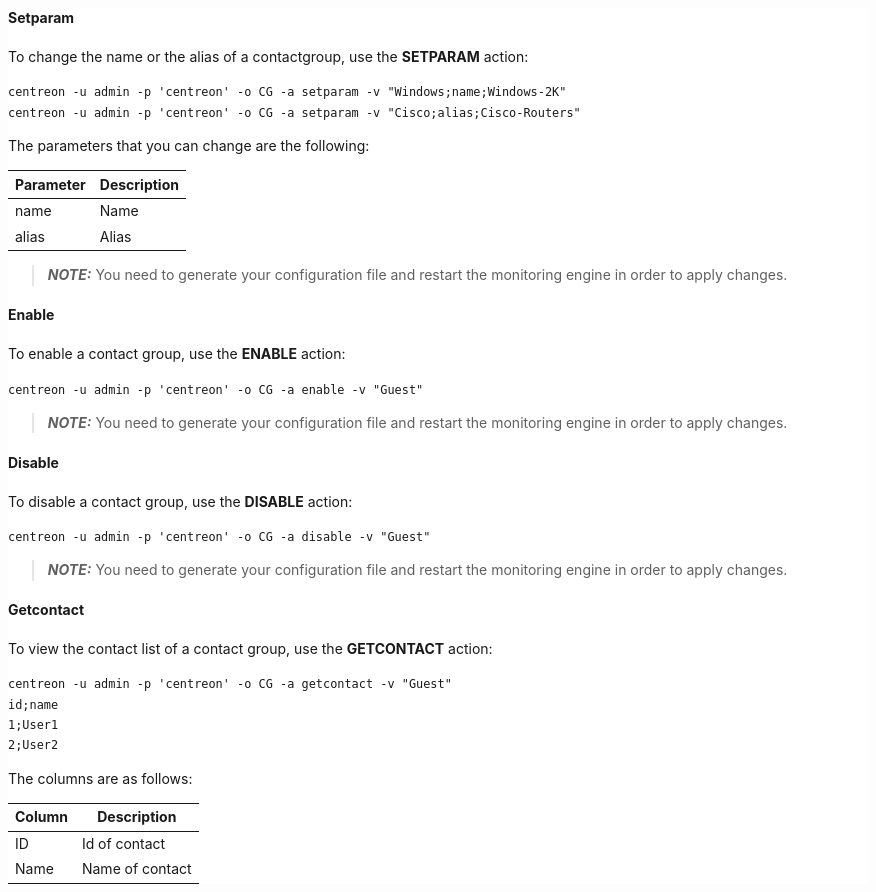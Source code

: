 #### Setparam

To change the name or the alias of a contactgroup, use the **SETPARAM** action:

``` shell
centreon -u admin -p 'centreon' -o CG -a setparam -v "Windows;name;Windows-2K"
centreon -u admin -p 'centreon' -o CG -a setparam -v "Cisco;alias;Cisco-Routers"
```

The parameters that you can change are the following:

| Parameter | Description |
| --------- | ----------- |
| name      | Name        |
| alias     | Alias       |

> ***NOTE:*** You need to generate your configuration file and restart the monitoring engine in order to apply changes.

#### Enable

To enable a contact group, use the **ENABLE** action:

``` shell
centreon -u admin -p 'centreon' -o CG -a enable -v "Guest"
```

> ***NOTE:*** You need to generate your configuration file and restart the monitoring engine in order to apply changes.

#### Disable

To disable a contact group, use the **DISABLE** action:

``` shell
centreon -u admin -p 'centreon' -o CG -a disable -v "Guest"
```

> ***NOTE:*** You need to generate your configuration file and restart the monitoring engine in order to apply changes.

#### Getcontact

To view the contact list of a contact group, use the **GETCONTACT** action:

``` shell
centreon -u admin -p 'centreon' -o CG -a getcontact -v "Guest"
id;name
1;User1
2;User2
```

The columns are as follows:

| Column | Description     |
| ------ | --------------- |
| ID     | Id of contact   |
| Name   | Name of contact |
